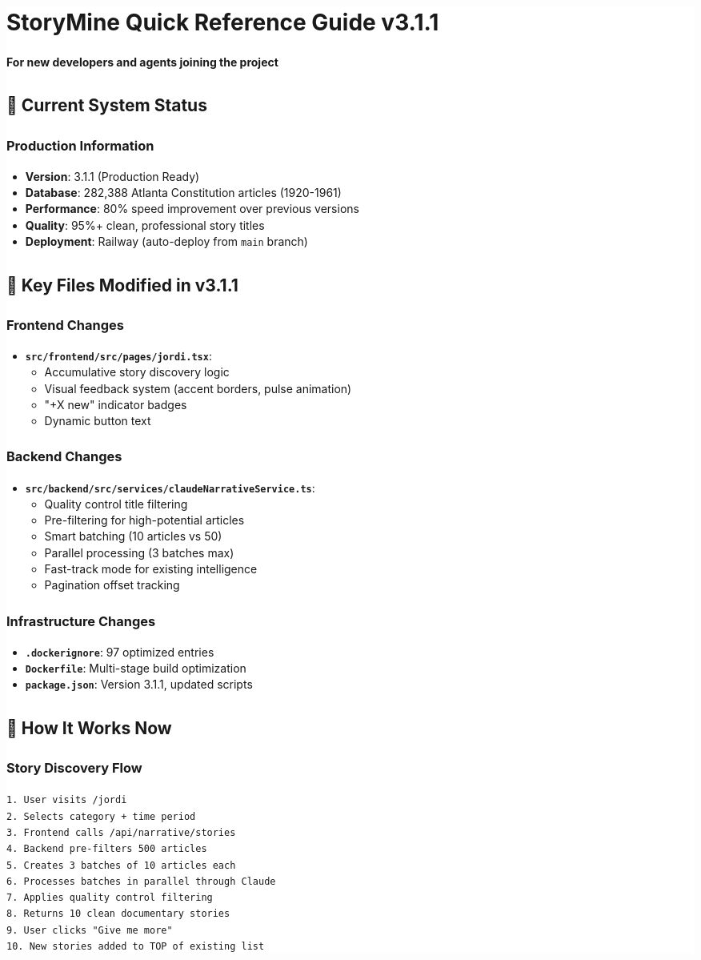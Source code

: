 # StoryMine Quick Reference Guide v3.1.1

**For new developers and agents joining the project**

## 🚀 Current System Status

### Production Information
- **Version**: 3.1.1 (Production Ready)
- **Database**: 282,388 Atlanta Constitution articles (1920-1961)
- **Performance**: 80% speed improvement over previous versions
- **Quality**: 95%+ clean, professional story titles
- **Deployment**: Railway (auto-deploy from `main` branch)

## 📁 Key Files Modified in v3.1.1

### Frontend Changes
- **`src/frontend/src/pages/jordi.tsx`**: 
  - Accumulative story discovery logic
  - Visual feedback system (accent borders, pulse animation)
  - "+X new" indicator badges
  - Dynamic button text

### Backend Changes
- **`src/backend/src/services/claudeNarrativeService.ts`**:
  - Quality control title filtering
  - Pre-filtering for high-potential articles
  - Smart batching (10 articles vs 50)
  - Parallel processing (3 batches max)
  - Fast-track mode for existing intelligence
  - Pagination offset tracking

### Infrastructure Changes
- **`.dockerignore`**: 97 optimized entries
- **`Dockerfile`**: Multi-stage build optimization
- **`package.json`**: Version 3.1.1, updated scripts

## 🔧 How It Works Now

### Story Discovery Flow
```
1. User visits /jordi
2. Selects category + time period
3. Frontend calls /api/narrative/stories
4. Backend pre-filters 500 articles
5. Creates 3 batches of 10 articles each
6. Processes batches in parallel through Claude
7. Applies quality control filtering
8. Returns 10 clean documentary stories
9. User clicks "Give me more"
10. New stories added to TOP of existing list
```
